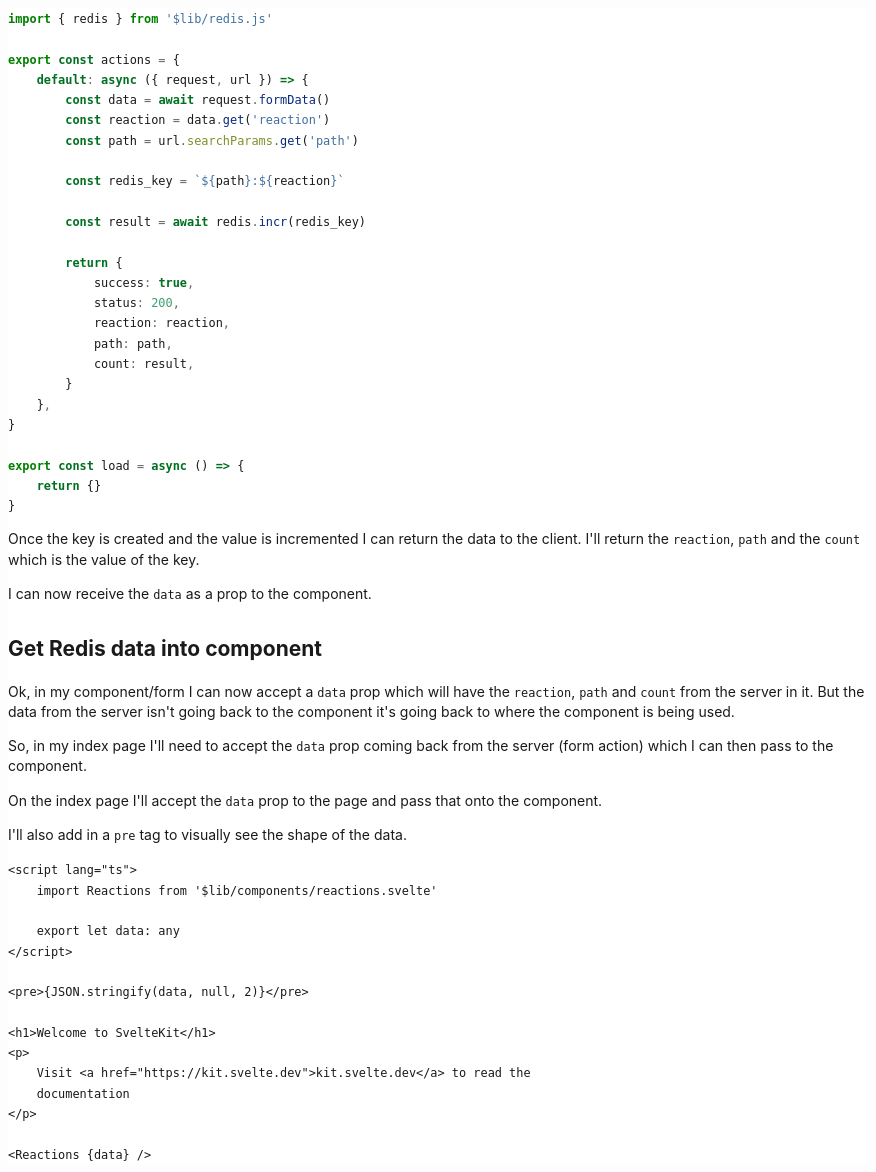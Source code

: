 ```ts
import { redis } from '$lib/redis.js'

export const actions = {
	default: async ({ request, url }) => {
		const data = await request.formData()
		const reaction = data.get('reaction')
		const path = url.searchParams.get('path')

		const redis_key = `${path}:${reaction}`

		const result = await redis.incr(redis_key)

		return {
			success: true,
			status: 200,
			reaction: reaction,
			path: path,
			count: result,
		}
	},
}

export const load = async () => {
	return {}
}
```

Once the key is created and the value is incremented I can return the
data to the client. I'll return the `reaction`, `path` and the `count`
which is the value of the key.

I can now receive the `data` as a prop to the component.

## Get Redis data into component

Ok, in my component/form I can now accept a `data` prop which will
have the `reaction`, `path` and `count` from the server in it. But the
data from the server isn't going back to the component it's going back
to where the component is being used.

So, in my index page I'll need to accept the `data` prop coming back
from the server (form action) which I can then pass to the component.

On the index page I'll accept the `data` prop to the page and pass
that onto the component.

I'll also add in a `pre` tag to visually see the shape of the data.

```svelte
<script lang="ts">
	import Reactions from '$lib/components/reactions.svelte'

	export let data: any
</script>

<pre>{JSON.stringify(data, null, 2)}</pre>

<h1>Welcome to SvelteKit</h1>
<p>
	Visit <a href="https://kit.svelte.dev">kit.svelte.dev</a> to read the
	documentation
</p>

<Reactions {data} />
```
